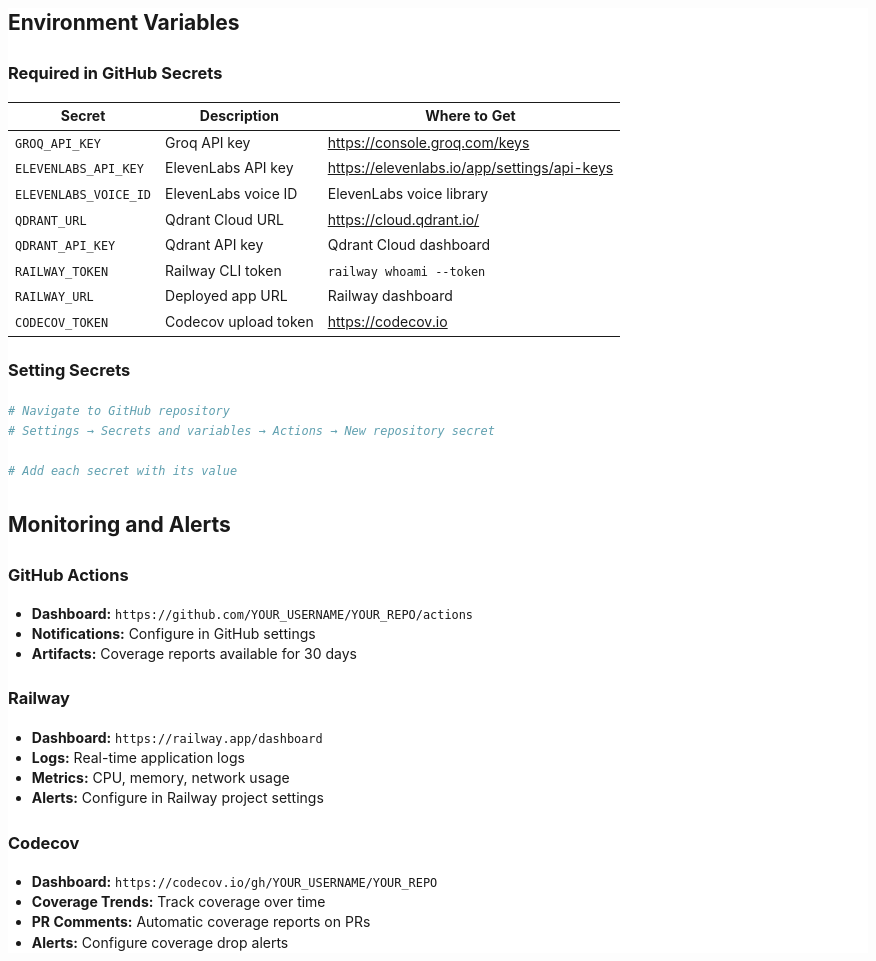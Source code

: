## Environment Variables

### Required in GitHub Secrets

| Secret | Description | Where to Get |
|--------|-------------|--------------|
| `GROQ_API_KEY` | Groq API key | https://console.groq.com/keys |
| `ELEVENLABS_API_KEY` | ElevenLabs API key | https://elevenlabs.io/app/settings/api-keys |
| `ELEVENLABS_VOICE_ID` | ElevenLabs voice ID | ElevenLabs voice library |
| `QDRANT_URL` | Qdrant Cloud URL | https://cloud.qdrant.io/ |
| `QDRANT_API_KEY` | Qdrant API key | Qdrant Cloud dashboard |
| `RAILWAY_TOKEN` | Railway CLI token | `railway whoami --token` |
| `RAILWAY_URL` | Deployed app URL | Railway dashboard |
| `CODECOV_TOKEN` | Codecov upload token | https://codecov.io |

### Setting Secrets

```bash
# Navigate to GitHub repository
# Settings → Secrets and variables → Actions → New repository secret

# Add each secret with its value
```

## Monitoring and Alerts

### GitHub Actions

- **Dashboard:** `https://github.com/YOUR_USERNAME/YOUR_REPO/actions`
- **Notifications:** Configure in GitHub settings
- **Artifacts:** Coverage reports available for 30 days

### Railway

- **Dashboard:** `https://railway.app/dashboard`
- **Logs:** Real-time application logs
- **Metrics:** CPU, memory, network usage
- **Alerts:** Configure in Railway project settings

### Codecov

- **Dashboard:** `https://codecov.io/gh/YOUR_USERNAME/YOUR_REPO`
- **Coverage Trends:** Track coverage over time
- **PR Comments:** Automatic coverage reports on PRs
- **Alerts:** Configure coverage drop alerts
